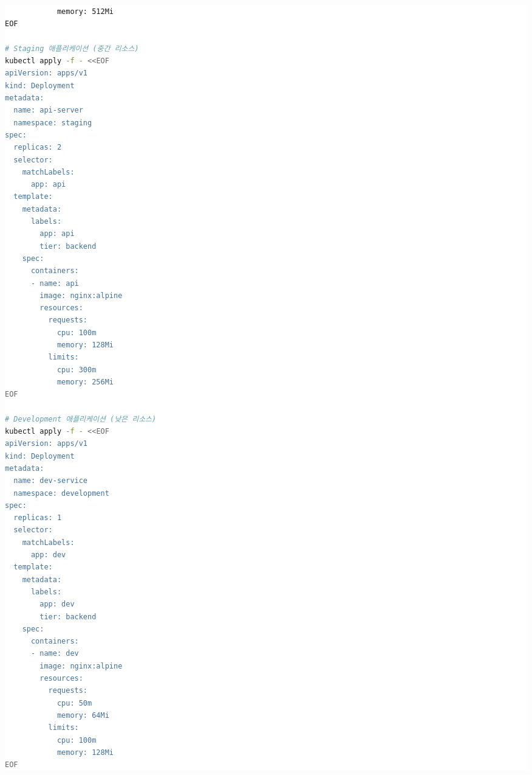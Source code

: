 ```bash
            memory: 512Mi
EOF

# Staging 애플리케이션 (중간 리소스)
kubectl apply -f - <<EOF
apiVersion: apps/v1
kind: Deployment
metadata:
  name: api-server
  namespace: staging
spec:
  replicas: 2
  selector:
    matchLabels:
      app: api
  template:
    metadata:
      labels:
        app: api
        tier: backend
    spec:
      containers:
      - name: api
        image: nginx:alpine
        resources:
          requests:
            cpu: 100m
            memory: 128Mi
          limits:
            cpu: 300m
            memory: 256Mi
EOF

# Development 애플리케이션 (낮은 리소스)
kubectl apply -f - <<EOF
apiVersion: apps/v1
kind: Deployment
metadata:
  name: dev-service
  namespace: development
spec:
  replicas: 1
  selector:
    matchLabels:
      app: dev
  template:
    metadata:
      labels:
        app: dev
        tier: backend
    spec:
      containers:
      - name: dev
        image: nginx:alpine
        resources:
          requests:
            cpu: 50m
            memory: 64Mi
          limits:
            cpu: 100m
            memory: 128Mi
EOF
```